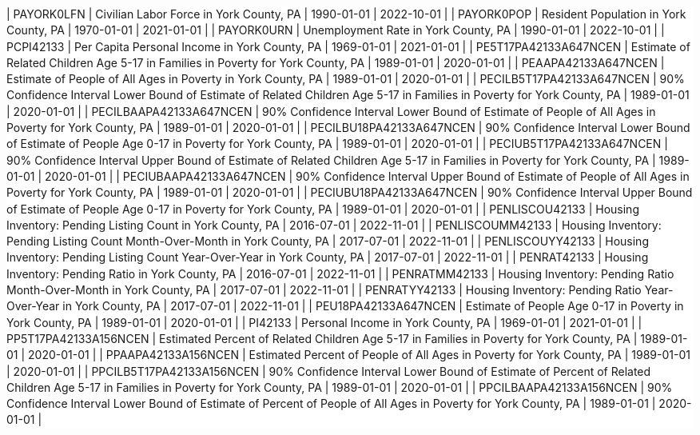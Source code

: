 | PAYORK0LFN                | Civilian Labor Force in York County, PA                                                                                                                                  | 1990-01-01          | 2022-10-01        |
| PAYORK0POP                | Resident Population in York County, PA                                                                                                                                   | 1970-01-01          | 2021-01-01        |
| PAYORK0URN                | Unemployment Rate in York County, PA                                                                                                                                     | 1990-01-01          | 2022-10-01        |
| PCPI42133                 | Per Capita Personal Income in York County, PA                                                                                                                            | 1969-01-01          | 2021-01-01        |
| PE5T17PA42133A647NCEN     | Estimate of Related Children Age 5-17 in Families in Poverty for York County, PA                                                                                         | 1989-01-01          | 2020-01-01        |
| PEAAPA42133A647NCEN       | Estimate of People of All Ages in Poverty in York County, PA                                                                                                             | 1989-01-01          | 2020-01-01        |
| PECILB5T17PA42133A647NCEN | 90% Confidence Interval Lower Bound of Estimate of Related Children Age 5-17 in Families in Poverty for York County, PA                                                  | 1989-01-01          | 2020-01-01        |
| PECILBAAPA42133A647NCEN   | 90% Confidence Interval Lower Bound of Estimate of People of All Ages in Poverty for York County, PA                                                                     | 1989-01-01          | 2020-01-01        |
| PECILBU18PA42133A647NCEN  | 90% Confidence Interval Lower Bound of Estimate of People Age 0-17 in Poverty for York County, PA                                                                        | 1989-01-01          | 2020-01-01        |
| PECIUB5T17PA42133A647NCEN | 90% Confidence Interval Upper Bound of Estimate of Related Children Age 5-17 in Families in Poverty for York County, PA                                                  | 1989-01-01          | 2020-01-01        |
| PECIUBAAPA42133A647NCEN   | 90% Confidence Interval Upper Bound of Estimate of People of All Ages in Poverty for York County, PA                                                                     | 1989-01-01          | 2020-01-01        |
| PECIUBU18PA42133A647NCEN  | 90% Confidence Interval Upper Bound of Estimate of People Age 0-17 in Poverty for York County, PA                                                                        | 1989-01-01          | 2020-01-01        |
| PENLISCOU42133            | Housing Inventory: Pending Listing Count in York County, PA                                                                                                              | 2016-07-01          | 2022-11-01        |
| PENLISCOUMM42133          | Housing Inventory: Pending Listing Count Month-Over-Month in York County, PA                                                                                             | 2017-07-01          | 2022-11-01        |
| PENLISCOUYY42133          | Housing Inventory: Pending Listing Count Year-Over-Year in York County, PA                                                                                               | 2017-07-01          | 2022-11-01        |
| PENRAT42133               | Housing Inventory: Pending Ratio in York County, PA                                                                                                                      | 2016-07-01          | 2022-11-01        |
| PENRATMM42133             | Housing Inventory: Pending Ratio Month-Over-Month in York County, PA                                                                                                     | 2017-07-01          | 2022-11-01        |
| PENRATYY42133             | Housing Inventory: Pending Ratio Year-Over-Year in York County, PA                                                                                                       | 2017-07-01          | 2022-11-01        |
| PEU18PA42133A647NCEN      | Estimate of People Age 0-17 in Poverty in York County, PA                                                                                                                | 1989-01-01          | 2020-01-01        |
| PI42133                   | Personal Income in York County, PA                                                                                                                                       | 1969-01-01          | 2021-01-01        |
| PP5T17PA42133A156NCEN     | Estimated Percent of Related Children Age 5-17 in Families in Poverty for York County, PA                                                                                | 1989-01-01          | 2020-01-01        |
| PPAAPA42133A156NCEN       | Estimated Percent of People of All Ages in Poverty for York County, PA                                                                                                   | 1989-01-01          | 2020-01-01        |
| PPCILB5T17PA42133A156NCEN | 90% Confidence Interval Lower Bound of Estimate of Percent of Related Children Age 5-17 in Families in Poverty for York County, PA                                       | 1989-01-01          | 2020-01-01        |
| PPCILBAAPA42133A156NCEN   | 90% Confidence Interval Lower Bound of Estimate of Percent of People of All Ages in Poverty for York County, PA                                                          | 1989-01-01          | 2020-01-01        |